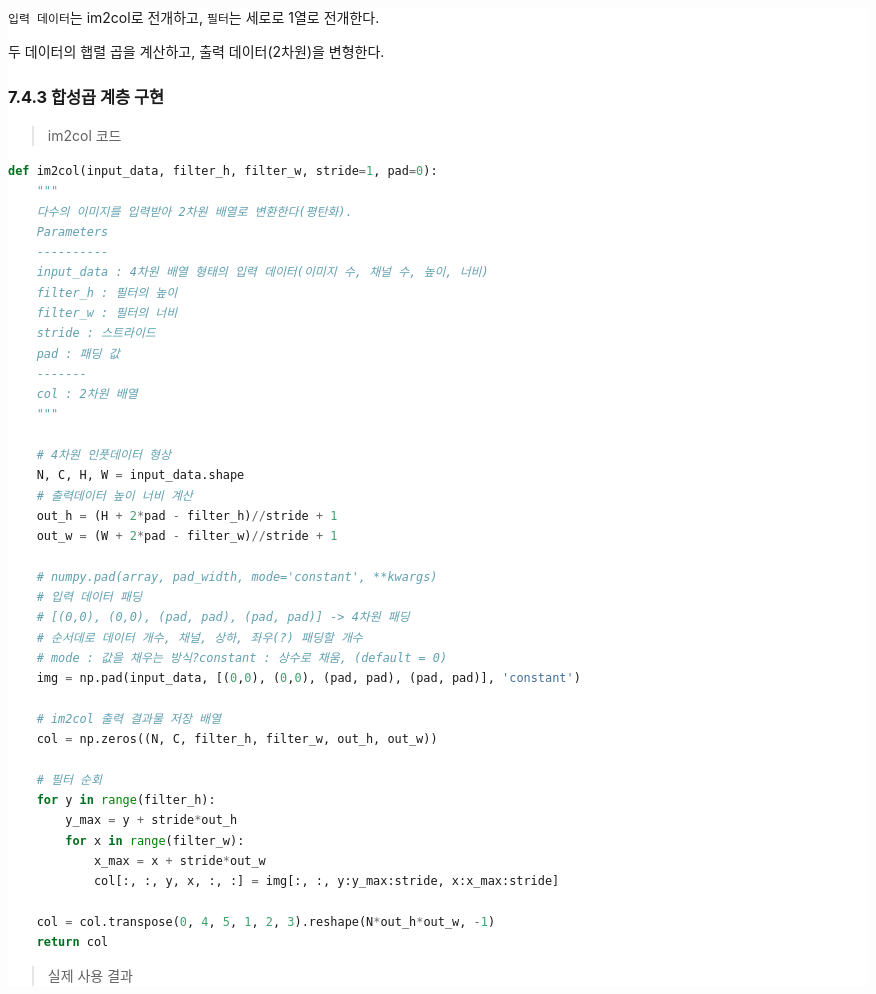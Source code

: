 `입력 데이터`는 im2col로 전개하고, `필터`는 세로로 1열로 전개한다.

두 데이터의 햅렬 곱을 계산하고, 출력 데이터(2차원)을 변형한다.

### 7.4.3 합성곱 계층 구현

> im2col 코드

```python
def im2col(input_data, filter_h, filter_w, stride=1, pad=0):
    """
    다수의 이미지를 입력받아 2차원 배열로 변환한다(평탄화).
    Parameters
    ----------
    input_data : 4차원 배열 형태의 입력 데이터(이미지 수, 채널 수, 높이, 너비)
    filter_h : 필터의 높이
    filter_w : 필터의 너비
    stride : 스트라이드
    pad : 패딩 값
    -------
    col : 2차원 배열
    """
    
    # 4차원 인풋데이터 형상
    N, C, H, W = input_data.shape
    # 출력데이터 높이 너비 계산
    out_h = (H + 2*pad - filter_h)//stride + 1
    out_w = (W + 2*pad - filter_w)//stride + 1
	
    # numpy.pad(array, pad_width, mode='constant', **kwargs)
    # 입력 데이터 패딩
    # [(0,0), (0,0), (pad, pad), (pad, pad)] -> 4차원 패딩
    # 순서데로 데이터 개수, 채널, 상하, 좌우(?) 패딩할 개수
    # mode : 값을 채우는 방식?constant : 상수로 채움, (default = 0)
    img = np.pad(input_data, [(0,0), (0,0), (pad, pad), (pad, pad)], 'constant')
    
    # im2col 출력 결과물 저장 배열
    col = np.zeros((N, C, filter_h, filter_w, out_h, out_w))
	
    # 필터 순회
    for y in range(filter_h): 
        y_max = y + stride*out_h
        for x in range(filter_w):
            x_max = x + stride*out_w
            col[:, :, y, x, :, :] = img[:, :, y:y_max:stride, x:x_max:stride]

    col = col.transpose(0, 4, 5, 1, 2, 3).reshape(N*out_h*out_w, -1)
    return col

```

> 실제 사용 결과
